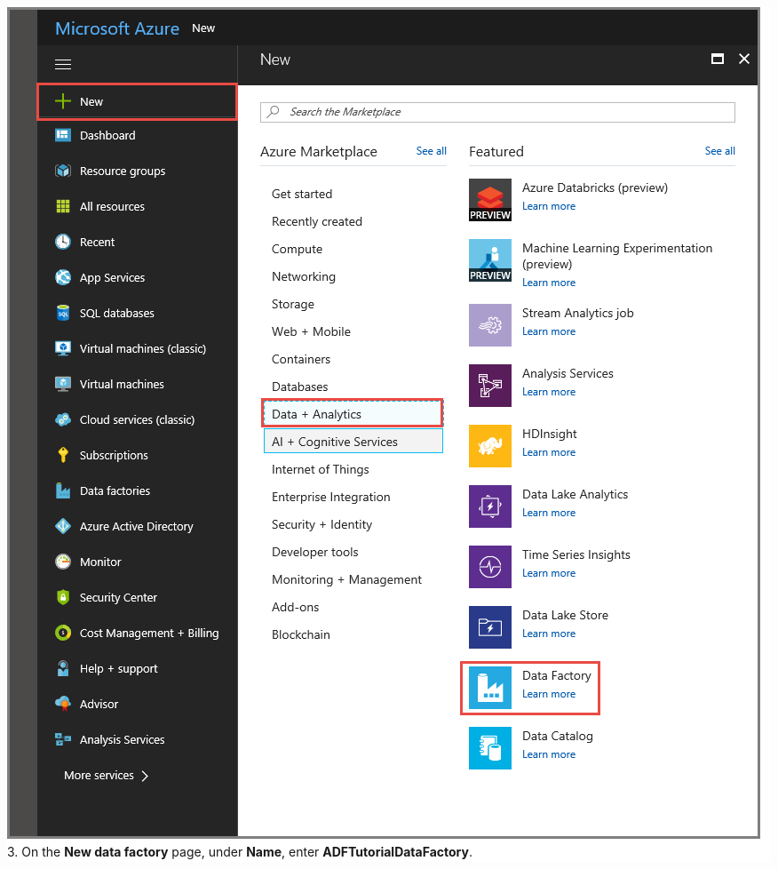    ![New data factory creation](./media/tutorial-copy-data-portal/new-azure-data-factory-menu.png)
3. On the **New data factory** page, under **Name**, enter **ADFTutorialDataFactory**. 
      